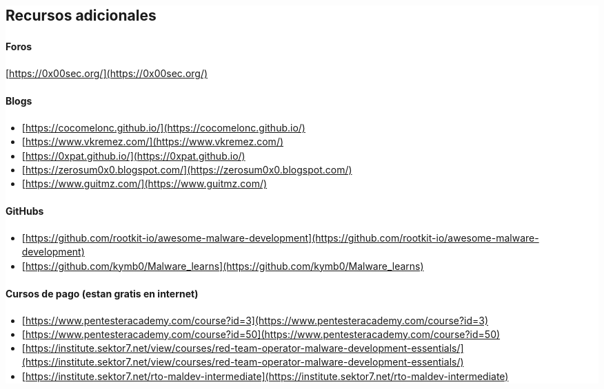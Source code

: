 ## Recursos adicionales

#### Foros

[https://0x00sec.org/](https://0x00sec.org/)

#### Blogs

- [https://cocomelonc.github.io/](https://cocomelonc.github.io/)
- [https://www.vkremez.com/](https://www.vkremez.com/)
- [https://0xpat.github.io/](https://0xpat.github.io/)
- [https://zerosum0x0.blogspot.com/](https://zerosum0x0.blogspot.com/)
- [https://www.guitmz.com/](https://www.guitmz.com/)

#### GitHubs

- [https://github.com/rootkit-io/awesome-malware-development](https://github.com/rootkit-io/awesome-malware-development)
- [https://github.com/kymb0/Malware_learns](https://github.com/kymb0/Malware_learns)

#### Cursos de pago (estan gratis en internet)

- [https://www.pentesteracademy.com/course?id=3](https://www.pentesteracademy.com/course?id=3)
- [https://www.pentesteracademy.com/course?id=50](https://www.pentesteracademy.com/course?id=50)
- [https://institute.sektor7.net/view/courses/red-team-operator-malware-development-essentials/](https://institute.sektor7.net/view/courses/red-team-operator-malware-development-essentials/)
- [https://institute.sektor7.net/rto-maldev-intermediate](https://institute.sektor7.net/rto-maldev-intermediate)
